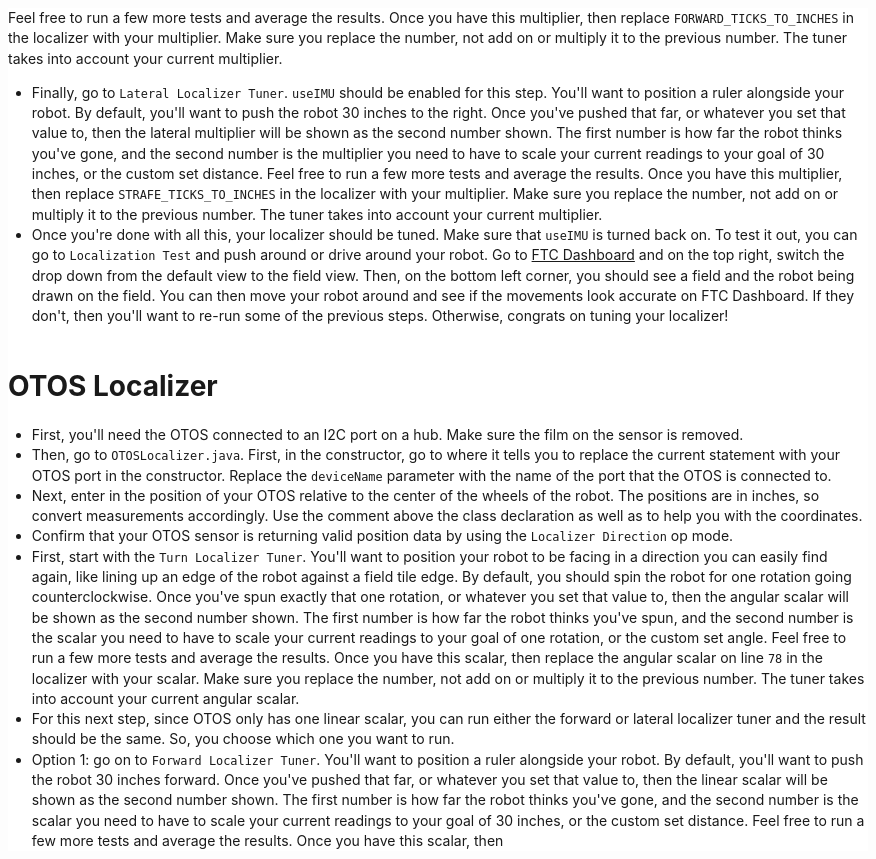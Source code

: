   Feel free to run a few more tests and average the results. Once you have this multiplier, then
  replace `FORWARD_TICKS_TO_INCHES` in the localizer with your multiplier. Make sure you replace the number,
  not add on or multiply it to the previous number. The tuner takes into account your current multiplier.
* Finally, go to `Lateral Localizer Tuner`. `useIMU` should be enabled for this step. You'll want to position a ruler alongside your robot.
  By default, you'll want to push the robot 30 inches to the right. Once you've pushed that far, or whatever
  you set that value to, then the lateral multiplier will be shown as the second number shown. The
  first number is how far the robot thinks you've gone, and the second number is the multiplier you
  need to have to scale your current readings to your goal of 30 inches, or the custom set distance.
  Feel free to run a few more tests and average the results. Once you have this multiplier, then
  replace `STRAFE_TICKS_TO_INCHES` in the localizer with your multiplier. Make sure you replace the number,
  not add on or multiply it to the previous number. The tuner takes into account your current multiplier.
* Once you're done with all this, your localizer should be tuned. Make sure that `useIMU` is turned back on. To test it out, you can go to
  `Localization Test` and push around or drive around your robot. Go to [FTC Dashboard](http://192.168.43.1:8080/dash)
  and on the top right, switch the drop down from the default view to the field view. Then, on the bottom
  left corner, you should see a field and the robot being drawn on the field. You can then move your
  robot around and see if the movements look accurate on FTC Dashboard. If they don't, then you'll
  want to re-run some of the previous steps. Otherwise, congrats on tuning your localizer!

# OTOS Localizer
* First, you'll need the OTOS connected to an I2C port on a hub. Make sure the film on the sensor is removed.
* Then, go to `OTOSLocalizer.java`. First, in the constructor, go to where it tells you to replace 
  the current statement with your OTOS port in the constructor. Replace the `deviceName` parameter
  with the name of the port that the OTOS is connected to.
* Next, enter in the position of your OTOS relative to the center of the wheels of the robot. The
  positions are in inches, so convert measurements accordingly. Use the comment above the class
  declaration as well as to help you with the coordinates.
* Confirm that your OTOS sensor is returning valid position data by using the `Localizer Direction` op mode.
* First, start with the `Turn Localizer Tuner`. You'll want to position your robot to be facing
  in a direction you can easily find again, like lining up an edge of the robot against a field tile edge.
  By default, you should spin the robot for one rotation going counterclockwise. Once you've spun
  exactly that one rotation, or whatever you set that value to, then the angular scalar will be shown
  as the second number shown. The first number is how far the robot thinks you've spun, and the second
  number is the scalar you need to have to scale your current readings to your goal of one rotation,
  or the custom set angle. Feel free to run a few more tests and average the results. Once you have
  this scalar, then replace the angular scalar on line `78` in the localizer with your scalar.
  Make sure you replace the number, not add on or multiply it to the previous number. The tuner takes into
  account your current angular scalar.
* For this next step, since OTOS only has one linear scalar, you can run either the forward or lateral
  localizer tuner and the result should be the same. So, you choose which one you want to run.
* Option 1: go on to `Forward Localizer Tuner`. You'll want to position a ruler alongside your robot.
  By default, you'll want to push the robot 30 inches forward. Once you've pushed that far, or whatever
  you set that value to, then the linear scalar will be shown as the second number shown. The
  first number is how far the robot thinks you've gone, and the second number is the scalar you
  need to have to scale your current readings to your goal of 30 inches, or the custom set distance.
  Feel free to run a few more tests and average the results. Once you have this scalar, then
